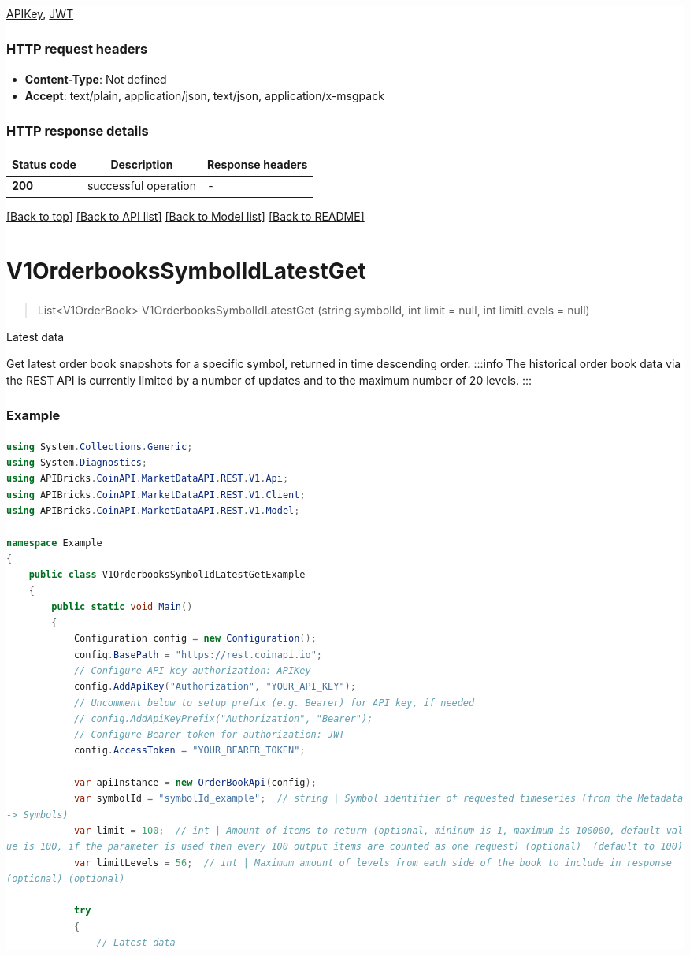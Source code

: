 [APIKey](../README.md#APIKey), [JWT](../README.md#JWT)

### HTTP request headers

 - **Content-Type**: Not defined
 - **Accept**: text/plain, application/json, text/json, application/x-msgpack


### HTTP response details
| Status code | Description | Response headers |
|-------------|-------------|------------------|
| **200** | successful operation |  -  |

[[Back to top]](#) [[Back to API list]](../../README.md#documentation-for-api-endpoints) [[Back to Model list]](../../README.md#documentation-for-models) [[Back to README]](../../README.md)

<a id="v1orderbookssymbolidlatestget"></a>
# **V1OrderbooksSymbolIdLatestGet**
> List&lt;V1OrderBook&gt; V1OrderbooksSymbolIdLatestGet (string symbolId, int limit = null, int limitLevels = null)

Latest data

Get latest order book snapshots for a specific symbol, returned in time descending order.              :::info The historical order book data via the REST API is currently limited by a number of updates and to the maximum number of 20 levels. :::

### Example
```csharp
using System.Collections.Generic;
using System.Diagnostics;
using APIBricks.CoinAPI.MarketDataAPI.REST.V1.Api;
using APIBricks.CoinAPI.MarketDataAPI.REST.V1.Client;
using APIBricks.CoinAPI.MarketDataAPI.REST.V1.Model;

namespace Example
{
    public class V1OrderbooksSymbolIdLatestGetExample
    {
        public static void Main()
        {
            Configuration config = new Configuration();
            config.BasePath = "https://rest.coinapi.io";
            // Configure API key authorization: APIKey
            config.AddApiKey("Authorization", "YOUR_API_KEY");
            // Uncomment below to setup prefix (e.g. Bearer) for API key, if needed
            // config.AddApiKeyPrefix("Authorization", "Bearer");
            // Configure Bearer token for authorization: JWT
            config.AccessToken = "YOUR_BEARER_TOKEN";

            var apiInstance = new OrderBookApi(config);
            var symbolId = "symbolId_example";  // string | Symbol identifier of requested timeseries (from the Metadata -> Symbols)
            var limit = 100;  // int | Amount of items to return (optional, mininum is 1, maximum is 100000, default value is 100, if the parameter is used then every 100 output items are counted as one request) (optional)  (default to 100)
            var limitLevels = 56;  // int | Maximum amount of levels from each side of the book to include in response (optional) (optional) 

            try
            {
                // Latest data
```